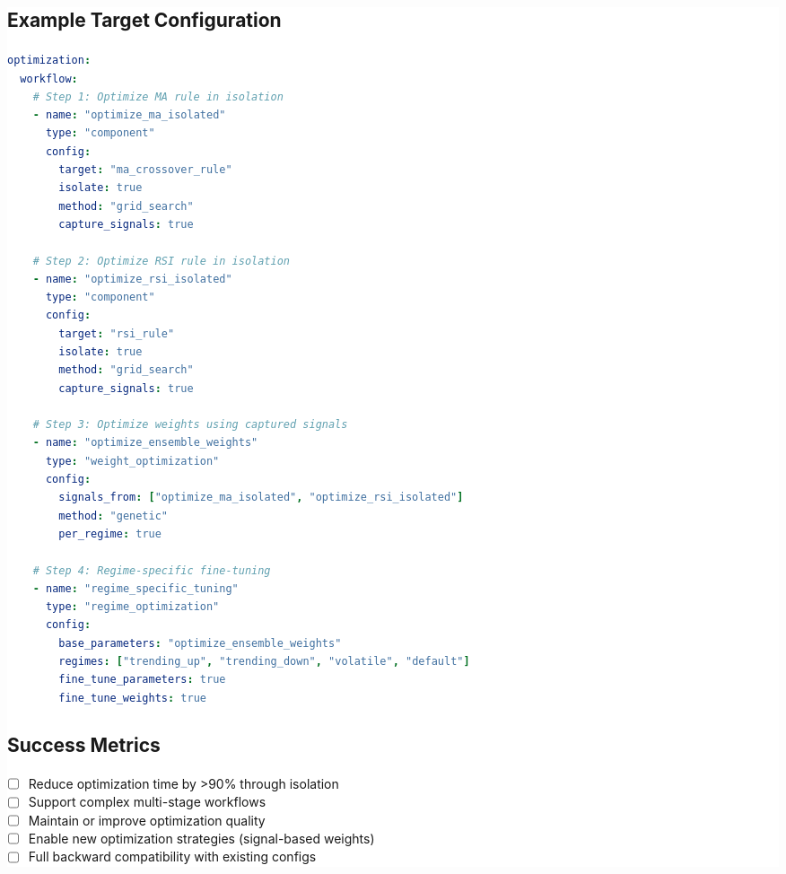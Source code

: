 ## Example Target Configuration

```yaml
optimization:
  workflow:
    # Step 1: Optimize MA rule in isolation
    - name: "optimize_ma_isolated"
      type: "component"
      config:
        target: "ma_crossover_rule"
        isolate: true
        method: "grid_search"
        capture_signals: true
        
    # Step 2: Optimize RSI rule in isolation  
    - name: "optimize_rsi_isolated"
      type: "component"
      config:
        target: "rsi_rule"
        isolate: true
        method: "grid_search"
        capture_signals: true
        
    # Step 3: Optimize weights using captured signals
    - name: "optimize_ensemble_weights"
      type: "weight_optimization"
      config:
        signals_from: ["optimize_ma_isolated", "optimize_rsi_isolated"]
        method: "genetic"
        per_regime: true
        
    # Step 4: Regime-specific fine-tuning
    - name: "regime_specific_tuning"
      type: "regime_optimization"
      config:
        base_parameters: "optimize_ensemble_weights"
        regimes: ["trending_up", "trending_down", "volatile", "default"]
        fine_tune_parameters: true
        fine_tune_weights: true
```

## Success Metrics
- [ ] Reduce optimization time by >90% through isolation
- [ ] Support complex multi-stage workflows
- [ ] Maintain or improve optimization quality
- [ ] Enable new optimization strategies (signal-based weights)
- [ ] Full backward compatibility with existing configs